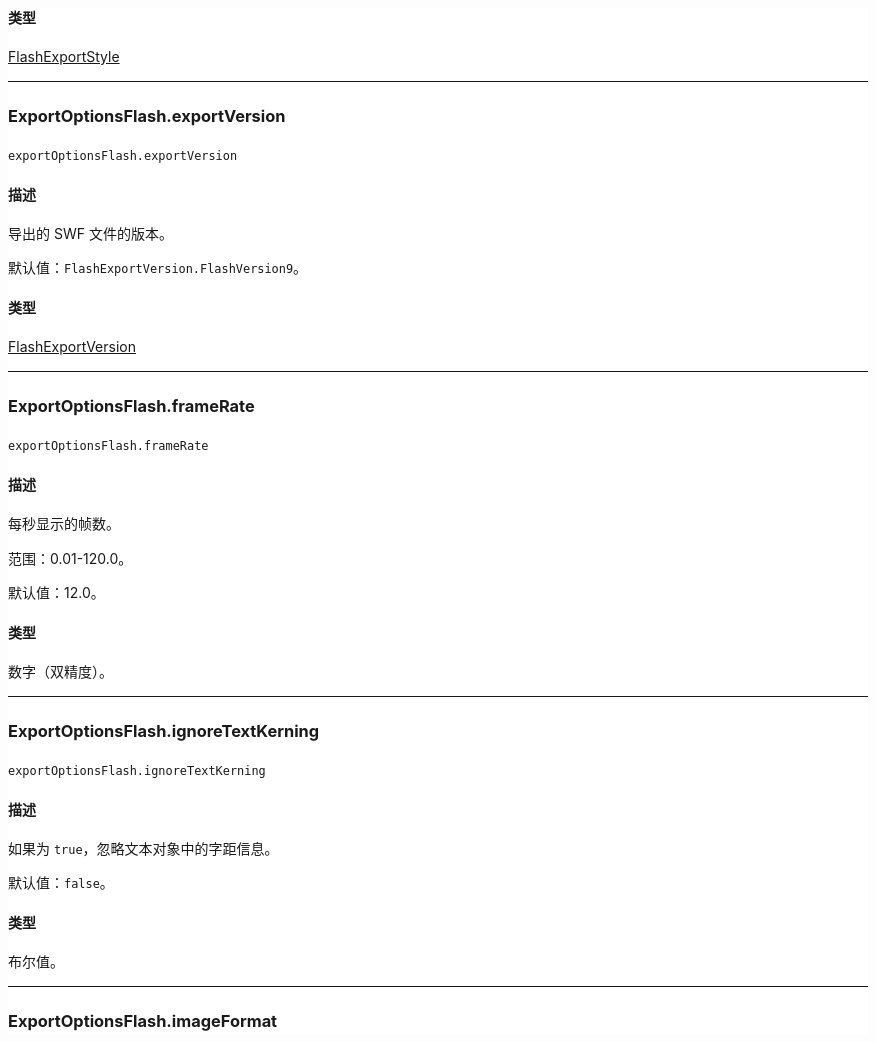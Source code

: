 #### 类型

[FlashExportStyle](scripting-constants.md#flashexportstyle)

---

### ExportOptionsFlash.exportVersion

`exportOptionsFlash.exportVersion`

#### 描述

导出的 SWF 文件的版本。

默认值：`FlashExportVersion.FlashVersion9`。

#### 类型

[FlashExportVersion](scripting-constants.md#flashexportversion)

---

### ExportOptionsFlash.frameRate

`exportOptionsFlash.frameRate`

#### 描述

每秒显示的帧数。

范围：0.01-120.0。

默认值：12.0。

#### 类型

数字（双精度）。

---

### ExportOptionsFlash.ignoreTextKerning

`exportOptionsFlash.ignoreTextKerning`

#### 描述

如果为 `true`，忽略文本对象中的字距信息。

默认值：`false`。

#### 类型

布尔值。

---

### ExportOptionsFlash.imageFormat

